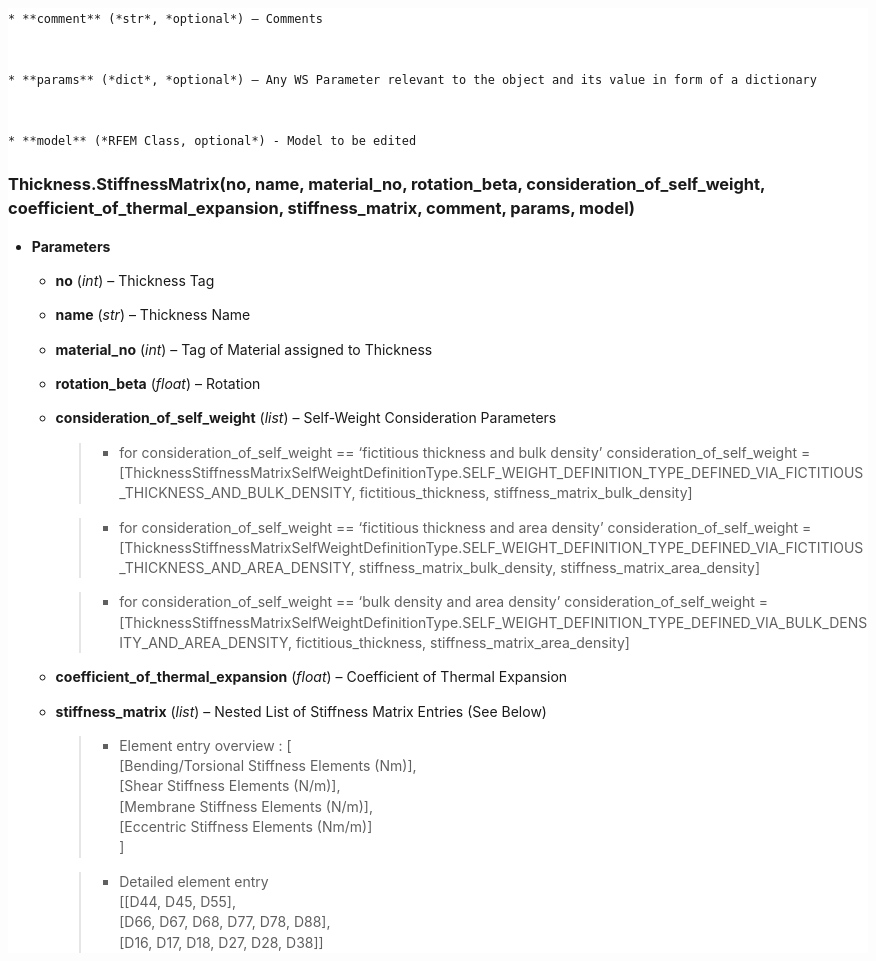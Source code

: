 
    * **comment** (*str*, *optional*) – Comments


    * **params** (*dict*, *optional*) – Any WS Parameter relevant to the object and its value in form of a dictionary


    * **model** (*RFEM Class, optional*) - Model to be edited



### Thickness.StiffnessMatrix(no, name, material_no, rotation_beta, consideration_of_self_weight, coefficient_of_thermal_expansion, stiffness_matrix, comment, params, model)

* **Parameters**

    
    * **no** (*int*) – Thickness Tag


    * **name** (*str*) – Thickness Name


    * **material_no** (*int*) – Tag of Material assigned to Thickness


    * **rotation_beta** (*float*) – Rotation


    * **consideration_of_self_weight** (*list*) – Self-Weight Consideration Parameters
    
        > * for consideration_of_self_weight == ‘fictitious thickness and bulk density’ 
        consideration_of_self_weight = [ThicknessStiffnessMatrixSelfWeightDefinitionType.SELF_WEIGHT_DEFINITION_TYPE_DEFINED_VIA_FICTITIOUS_THICKNESS_AND_BULK_DENSITY, fictitious_thickness, stiffness_matrix_bulk_density]

        > * for consideration_of_self_weight == ‘fictitious thickness and area density’ 
        consideration_of_self_weight = [ThicknessStiffnessMatrixSelfWeightDefinitionType.SELF_WEIGHT_DEFINITION_TYPE_DEFINED_VIA_FICTITIOUS_THICKNESS_AND_AREA_DENSITY, stiffness_matrix_bulk_density, stiffness_matrix_area_density]

        > * for consideration_of_self_weight == ‘bulk density and area density’ 
        consideration_of_self_weight = [ThicknessStiffnessMatrixSelfWeightDefinitionType.SELF_WEIGHT_DEFINITION_TYPE_DEFINED_VIA_BULK_DENSITY_AND_AREA_DENSITY, fictitious_thickness, stiffness_matrix_area_density]


    * **coefficient_of_thermal_expansion** (*float*) – Coefficient of Thermal Expansion


    * **stiffness_matrix** (*list*) – Nested List of Stiffness Matrix Entries (See Below)
    
        > * Element entry overview : [  
            [Bending/Torsional Stiffness Elements (Nm)],    
            [Shear Stiffness Elements (N/m)],   
            [Membrane Stiffness Elements (N/m)],    
            [Eccentric Stiffness Elements (Nm/m)]   
            ]

        > * Detailed element entry      
            [[D44, D45, D55],   
            [D66, D67, D68, D77, D78, D88],     
            [D16, D17, D18, D27, D28, D38]]

